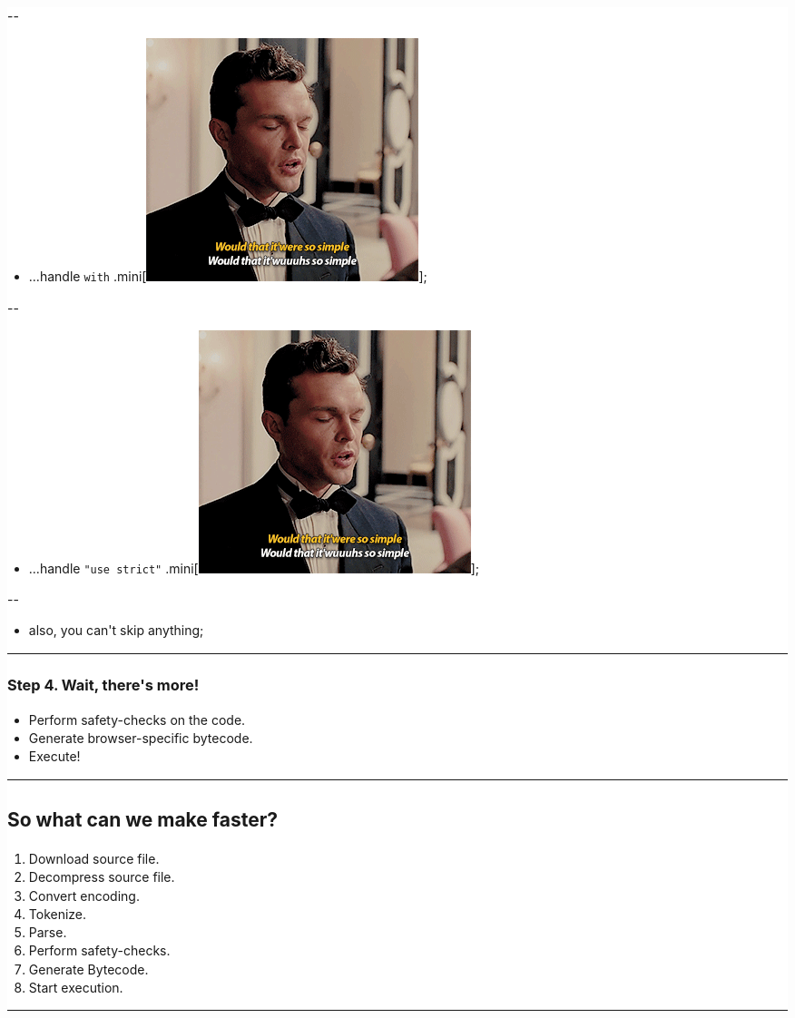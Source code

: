 --

* ...handle `with` .mini[![Would That It Were So Simple](img/wouldthatitweresosimple.gif)];

--

* ...handle `"use strict"` .mini[![Would That It Were So Simple](img/wouldthatitweresosimple.gif)];

--

* also, you can't skip anything;

---

### Step 4. Wait, there's more!

* Perform safety-checks on the code.
* Generate browser-specific bytecode.
* Execute!

---

## So what can we make faster?

1. Download source file.
1. Decompress source file.
1. Convert encoding.
1. Tokenize.
1. Parse.
1. Perform safety-checks.
1. Generate Bytecode.
1. Start execution.

---